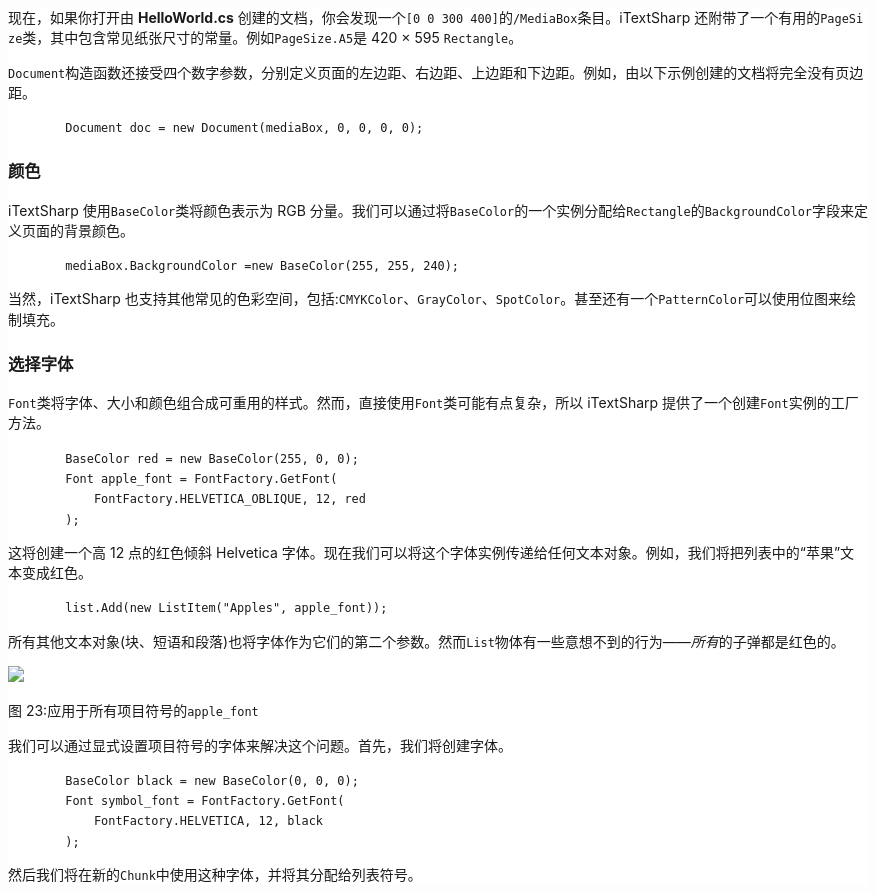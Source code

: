 现在，如果你打开由 **HelloWorld.cs** 创建的文档，你会发现一个`[0 0 300 400]`的`/MediaBox`条目。iTextSharp 还附带了一个有用的`PageSize`类，其中包含常见纸张尺寸的常量。例如`PageSize.A5`是 420 × 595 `Rectangle`。

`Document`构造函数还接受四个数字参数，分别定义页面的左边距、右边距、上边距和下边距。例如，由以下示例创建的文档将完全没有页边距。

```
        Document doc = new Document(mediaBox, 0, 0, 0, 0);

```

### 颜色

iTextSharp 使用`BaseColor`类将颜色表示为 RGB 分量。我们可以通过将`BaseColor`的一个实例分配给`Rectangle`的`BackgroundColor`字段来定义页面的背景颜色。

```
        mediaBox.BackgroundColor =new BaseColor(255, 255, 240);

```

当然，iTextSharp 也支持其他常见的色彩空间，包括:`CMYKColor`、`GrayColor`、`SpotColor`。甚至还有一个`PatternColor`可以使用位图来绘制填充。

### 选择字体

`Font`类将字体、大小和颜色组合成可重用的样式。然而，直接使用`Font`类可能有点复杂，所以 iTextSharp 提供了一个创建`Font`实例的工厂方法。

```
        BaseColor red = new BaseColor(255, 0, 0);
        Font apple_font = FontFactory.GetFont(
            FontFactory.HELVETICA_OBLIQUE, 12, red
        );

```

这将创建一个高 12 点的红色倾斜 Helvetica 字体。现在我们可以将这个字体实例传递给任何文本对象。例如，我们将把列表中的“苹果”文本变成红色。

```
        list.Add(new ListItem("Apples", apple_font));

```

所有其他文本对象(块、短语和段落)也将字体作为它们的第二个参数。然而`List`物体有一些意想不到的行为——*所有*的子弹都是红色的。

![](../Images/image023.png)

图 23:应用于所有项目符号的`apple_font`

我们可以通过显式设置项目符号的字体来解决这个问题。首先，我们将创建字体。

```
        BaseColor black = new BaseColor(0, 0, 0);
        Font symbol_font = FontFactory.GetFont(
            FontFactory.HELVETICA, 12, black
        );

```

然后我们将在新的`Chunk`中使用这种字体，并将其分配给列表符号。
